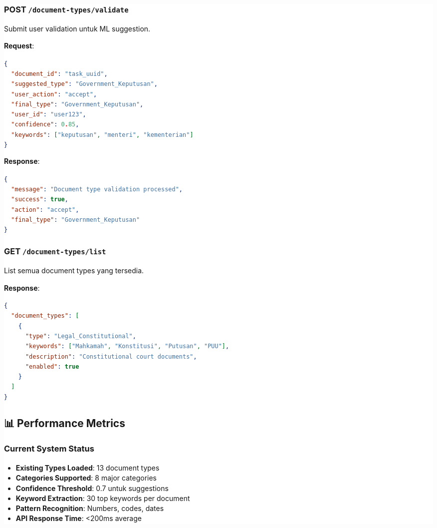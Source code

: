 ### POST `/document-types/validate`
Submit user validation untuk ML suggestion.

**Request**:
```json
{
  "document_id": "task_uuid",
  "suggested_type": "Government_Keputusan",
  "user_action": "accept",
  "final_type": "Government_Keputusan",
  "user_id": "user123",
  "confidence": 0.85,
  "keywords": ["keputusan", "menteri", "kementerian"]
}
```

**Response**:
```json
{
  "message": "Document type validation processed",
  "success": true,
  "action": "accept",
  "final_type": "Government_Keputusan"
}
```

### GET `/document-types/list`
List semua document types yang tersedia.

**Response**:
```json
{
  "document_types": [
    {
      "type": "Legal_Constitutional",
      "keywords": ["Mahkamah", "Konstitusi", "Putusan", "PUU"],
      "description": "Constitutional court documents",
      "enabled": true
    }
  ]
}
```

## 📊 Performance Metrics

### Current System Status
- **Existing Types Loaded**: 13 document types
- **Categories Supported**: 8 major categories
- **Confidence Threshold**: 0.7 untuk suggestions
- **Keyword Extraction**: 30 top keywords per document
- **Pattern Recognition**: Numbers, codes, dates
- **API Response Time**: <200ms average
